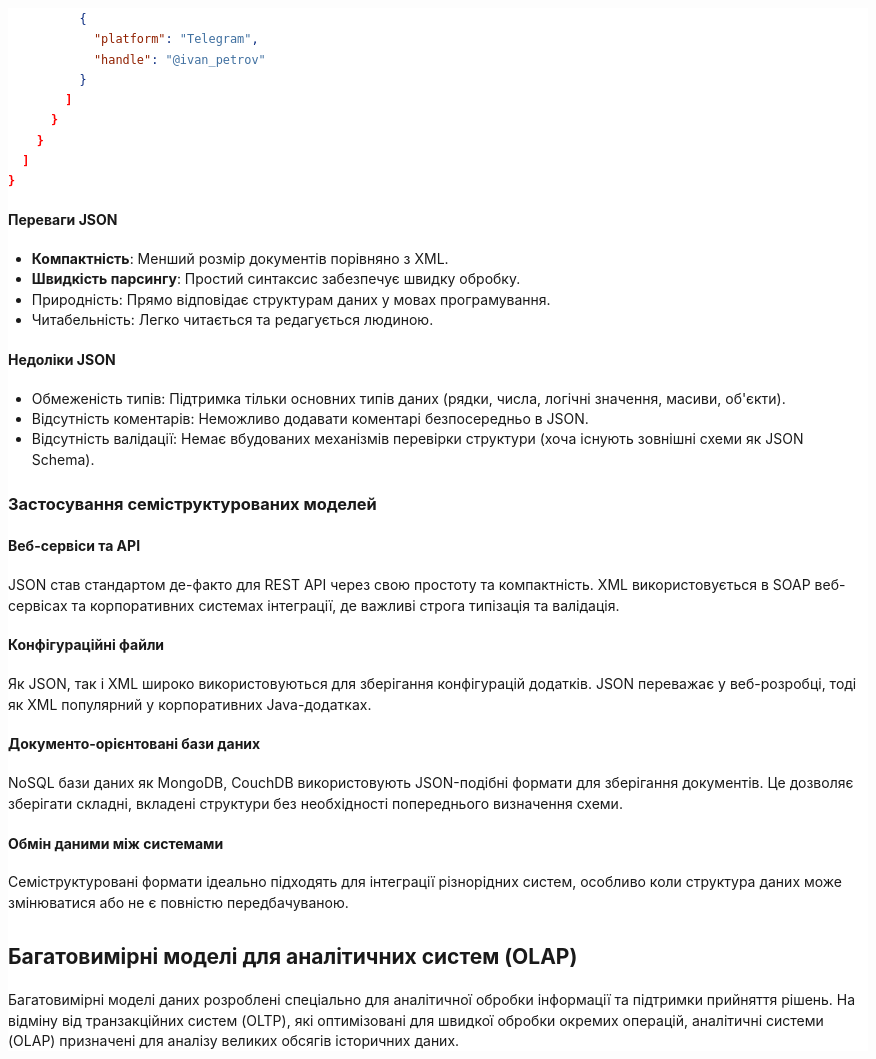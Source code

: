 ```json
          {
            "platform": "Telegram",
            "handle": "@ivan_petrov"
          }
        ]
      }
    }
  ]
}
```

#### Переваги JSON

- **Компактність**: Менший розмір документів порівняно з XML.
- **Швидкість парсингу**: Простий синтаксис забезпечує швидку обробку.
- Природність: Прямо відповідає структурам даних у мовах програмування.
- Читабельність: Легко читається та редагується людиною.

#### Недоліки JSON

- Обмеженість типів: Підтримка тільки основних типів даних (рядки, числа, логічні значення, масиви, об'єкти).
- Відсутність коментарів: Неможливо додавати коментарі безпосередньо в JSON.
- Відсутність валідації: Немає вбудованих механізмів перевірки структури (хоча існують зовнішні схеми як JSON Schema).

### Застосування семіструктурованих моделей

#### Веб-сервіси та API

JSON став стандартом де-факто для REST API через свою простоту та компактність. XML використовується в SOAP веб-сервісах та корпоративних системах інтеграції, де важливі строга типізація та валідація.

#### Конфігураційні файли

Як JSON, так і XML широко використовуються для зберігання конфігурацій додатків. JSON переважає у веб-розробці, тоді як XML популярний у корпоративних Java-додатках.

#### Документо-орієнтовані бази даних

NoSQL бази даних як MongoDB, CouchDB використовують JSON-подібні формати для зберігання документів. Це дозволяє зберігати складні, вкладені структури без необхідності попереднього визначення схеми.

#### Обмін даними між системами

Семіструктуровані формати ідеально підходять для інтеграції різнорідних систем, особливо коли структура даних може змінюватися або не є повністю передбачуваною.

## Багатовимірні моделі для аналітичних систем (OLAP)

Багатовимірні моделі даних розроблені спеціально для аналітичної обробки інформації та підтримки прийняття рішень. На відміну від транзакційних систем (OLTP), які оптимізовані для швидкої обробки окремих операцій, аналітичні системи (OLAP) призначені для аналізу великих обсягів історичних даних.
